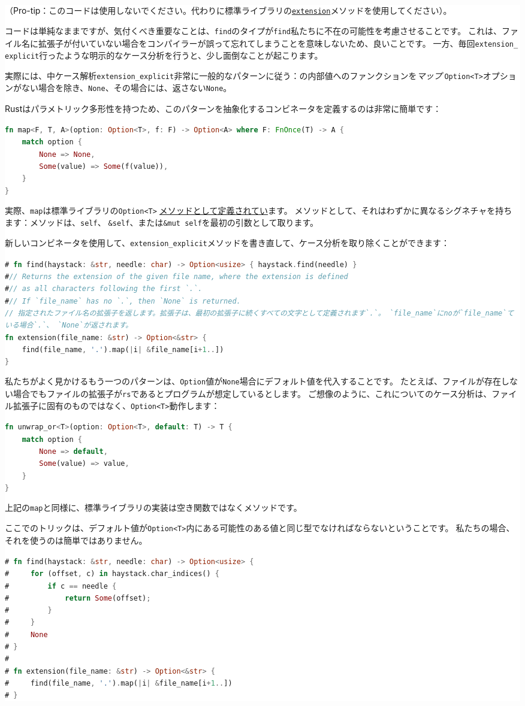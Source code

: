（Pro-tip：このコードは使用しないでください。代わりに標準ライブラリの[`extension`](../../std/path/struct.Path.html#method.extension)メソッドを使用してください）。

コードは単純なままですが、気付くべき重要なことは、`find`のタイプが`find`私たちに不在の可能性を考慮させることです。
これは、ファイル名に拡張子が付いていない場合をコンパイラーが誤って忘れてしまうことを意味しないため、良いことです。
一方、毎回`extension_explicit`行ったような明示的なケース分析を行うと、少し面倒なことが起こります。

実際には、中ケース解析`extension_explicit`非常に一般的なパターンに従う：の内部値へのファンクションを*マップ* `Option<T>`オプションがない場合を除き、`None`、その場合には、返さない`None`。

Rustはパラメトリック多形性を持つため、このパターンを抽象化するコンビネータを定義するのは非常に簡単です：

<span id="code-option-map"></span>
```rust
fn map<F, T, A>(option: Option<T>, f: F) -> Option<A> where F: FnOnce(T) -> A {
    match option {
        None => None,
        Some(value) => Some(f(value)),
    }
}
```

実際、`map`は標準ライブラリの`Option<T>` [メソッドとして定義されてい][2]ます。
メソッドとして、それはわずかに異なるシグネチャを持ちます：メソッドは、`self`、 `&self`、または`&mut self`を最初の引数として取ります。

新しいコンビネータを使用して、`extension_explicit`メソッドを書き直して、ケース分析を取り除くことができます：

```rust
# fn find(haystack: &str, needle: char) -> Option<usize> { haystack.find(needle) }
#// Returns the extension of the given file name, where the extension is defined
#// as all characters following the first `.`.
#// If `file_name` has no `.`, then `None` is returned.
// 指定されたファイル名の拡張子を返します。拡張子は、最初の拡張子に続くすべての文字として定義されます`.`。 `file_name`にnoが`file_name`ている場合`.`、 `None`が返されます。
fn extension(file_name: &str) -> Option<&str> {
    find(file_name, '.').map(|i| &file_name[i+1..])
}
```

私たちがよく見かけるもう一つのパターンは、`Option`値が`None`場合にデフォルト値を代入することです。
たとえば、ファイルが存在しない場合でもファイルの拡張子が`rs`であるとプログラムが想定しているとします。
ご想像のように、これについてのケース分析は、ファイル拡張子に固有のものではなく、`Option<T>`動作します：

```rust
fn unwrap_or<T>(option: Option<T>, default: T) -> T {
    match option {
        None => default,
        Some(value) => value,
    }
}
```

上記の`map`と同様に、標準ライブラリの実装は空き関数ではなくメソッドです。

ここでのトリックは、デフォルト値が`Option<T>`内にある可能性のある値と同じ型でなければならないということです。
私たちの場合、それを使うのは簡単ではありません。

```rust
# fn find(haystack: &str, needle: char) -> Option<usize> {
#     for (offset, c) in haystack.char_indices() {
#         if c == needle {
#             return Some(offset);
#         }
#     }
#     None
# }
#
# fn extension(file_name: &str) -> Option<&str> {
#     find(file_name, '.').map(|i| &file_name[i+1..])
# }
```

[1]: patterns.html
 [2]: ../../std/option/enum.Option.html#method.map
 [3]: ../../std/option/enum.Option.html#method.unwrap_or
 [4]: ../../std/option/enum.Option.html#method.unwrap_or_else
 [5]: ../../std/option/enum.Option.html
 [6]: ../../std/result/index.html
 [7]: ../../std/result/enum.Result.html#method.unwrap
 [8]: ../../std/fmt/trait.Debug.html
 [9]: ../../std/primitive.str.html#method.parse
 [10]: associated-types.html
 [11]: https://github.com/petewarden/dstkdata
 [12]: http://burntsushi.net/stuff/worldcitiespop.csv.gz
 [13]: http://burntsushi.net/stuff/uscitiespop.csv.gz
 [14]: http://doc.crates.io/guide.html
 [15]: http://doc.rust-lang.org/getopts/getopts/index.html